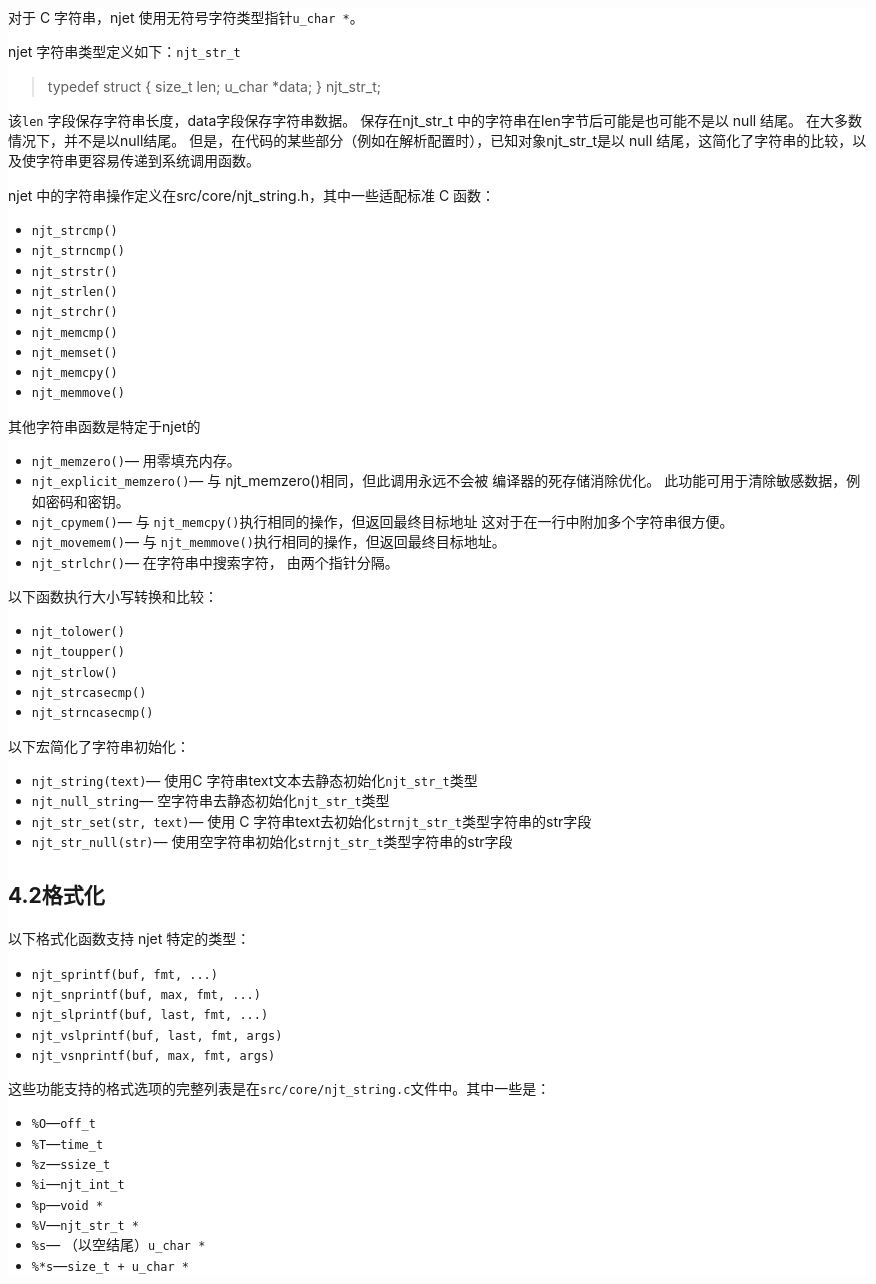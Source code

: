对于 C 字符串，njet 使用无符号字符类型指针`u_char *`。

njet 字符串类型定义如下：`njt_str_t`

> typedef struct {    size_t      len;    u_char     *data; } njt_str_t;

该`len` 字段保存字符串长度，data字段保存字符串数据。 保存在njt_str_t 中的字符串在len字节后可能是也可能不是以 null 结尾。 在大多数情况下，并不是以null结尾。 但是，在代码的某些部分（例如在解析配置时），已知对象njt_str_t是以 null 结尾，这简化了字符串的比较，以及使字符串更容易传递到系统调用函数。

njet 中的字符串操作定义在src/core/njt_string.h，其中一些适配标准 C 函数：

- `njt_strcmp()`
- `njt_strncmp()`
- `njt_strstr()`
- `njt_strlen()`
- `njt_strchr()`
- `njt_memcmp()`
- `njt_memset()`
- `njt_memcpy()`
- `njt_memmove()`

其他字符串函数是特定于njet的

- `njt_memzero()`— 用零填充内存。
- `njt_explicit_memzero()`— 与 njt_memzero()相同，但此调用永远不会被 编译器的死存储消除优化。 此功能可用于清除敏感数据，例如密码和密钥。
- `njt_cpymem()`— 与 `njt_memcpy()`执行相同的操作，但返回最终目标地址 这对于在一行中附加多个字符串很方便。
- `njt_movemem()`— 与 `njt_memmove()`执行相同的操作，但返回最终目标地址。
- `njt_strlchr()`— 在字符串中搜索字符， 由两个指针分隔。

以下函数执行大小写转换和比较：

- `njt_tolower()`
- `njt_toupper()`
- `njt_strlow()`
- `njt_strcasecmp()`
- `njt_strncasecmp()`

以下宏简化了字符串初始化：

- `njt_string(text)`— 使用C 字符串text文本去静态初始化`njt_str_t`类型
- `njt_null_string`— 空字符串去静态初始化`njt_str_t`类型
- `njt_str_set(str, text)`— 使用 C 字符串text去初始化`strnjt_str_t`类型字符串的str字段
- `njt_str_null(str)`— 使用空字符串初始化`strnjt_str_t`类型字符串的str字段

## 4.2格式化

以下格式化函数支持 njet 特定的类型：

- `njt_sprintf(buf, fmt, ...)`
- `njt_snprintf(buf, max, fmt, ...)`
- `njt_slprintf(buf, last, fmt, ...)`
- `njt_vslprintf(buf, last, fmt, args)`
- `njt_vsnprintf(buf, max, fmt, args)`

这些功能支持的格式选项的完整列表是在`src/core/njt_string.c`文件中。其中一些是：

- `%O`—`off_t`
- `%T`—`time_t`
- `%z`—`ssize_t`
- `%i`—`njt_int_t`
- `%p`—`void *`
- `%V`—`njt_str_t *`
- `%s`— （以空结尾）`u_char *`
- `%*s`—`size_t + u_char *`

